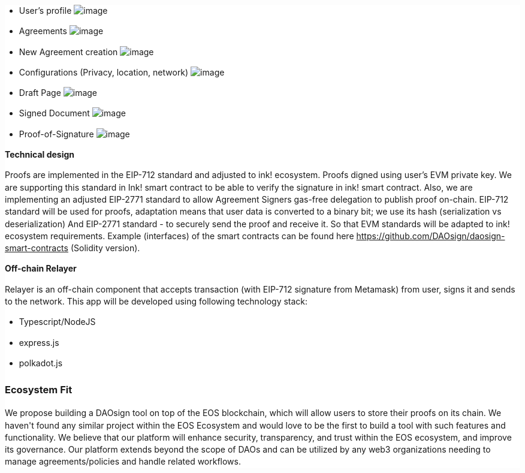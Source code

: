 - User’s profile
![image](https://github.com/TetianaRiabova/grant-framework/assets/122782612/8ab09333-b0be-41e8-9dfc-4eaea5155189)

- Agreements
![image](https://github.com/TetianaRiabova/grant-framework/assets/122782612/ee7728ec-84e8-4281-9aae-c457ee57abf0)

- New Agreement creation
![image](https://github.com/TetianaRiabova/grant-framework/assets/122782612/4b47e590-d479-469e-8848-e9e48039ae8d)

- Configurations (Privacy, location, network)
![image](https://github.com/TetianaRiabova/grant-framework/assets/122782612/e28f2038-2e3d-4ccf-a060-46b76afeec96)

- Draft Page
![image](https://github.com/TetianaRiabova/grant-framework/assets/122782612/ad25547d-a540-448b-a30e-a13c34208609)

- Signed Document
![image](https://github.com/TetianaRiabova/grant-framework/assets/122782612/3e63a37a-ad58-4c2c-89f0-138c1637c393)

- Proof-of-Signature
![image](https://github.com/TetianaRiabova/grant-framework/assets/122782612/aa355a4b-5dca-41e1-b918-3456ecac11c2)

**Technical design**

Proofs are implemented in the EIP-712 standard and adjusted to ink! ecosystem. Proofs digned using user’s EVM private key. We are supporting this standard in Ink! smart contract to be able to verify the signature in ink! smart contract. Also, we are implementing an adjusted EIP-2771 standard to allow Agreement Signers gas-free delegation to publish proof on-chain. EIP-712 standard will be used for proofs, adaptation means that user data is converted to a binary bit; we use its hash (serialization vs deserialization) And EIP-2771 standard - to securely send the proof and receive it. So that EVM standards will be adapted to ink! ecosystem requirements. Example (interfaces) of the smart contracts can be found here https://github.com/DAOsign/daosign-smart-contracts (Solidity version).   

**Off-chain Relayer**

Relayer is an off-chain component that accepts transaction (with EIP-712 signature from Metamask) from user, signs it and sends to the network. This app will be developed using following technology stack:

- Typescript/NodeJS

- express.js

- polkadot.js

### Ecosystem Fit

We propose building a DAOsign tool on top of the EOS blockchain, which will allow users to store their proofs on its chain. We haven't found any similar project within the EOS Ecosystem and would love to be the first to build a tool with such features and functionality. We believe that our platform will enhance security, transparency, and trust within the EOS ecosystem, and improve its governance. Our platform extends beyond the scope of DAOs and can be utilized by any web3 organizations needing to manage agreements/policies and handle related workflows.
